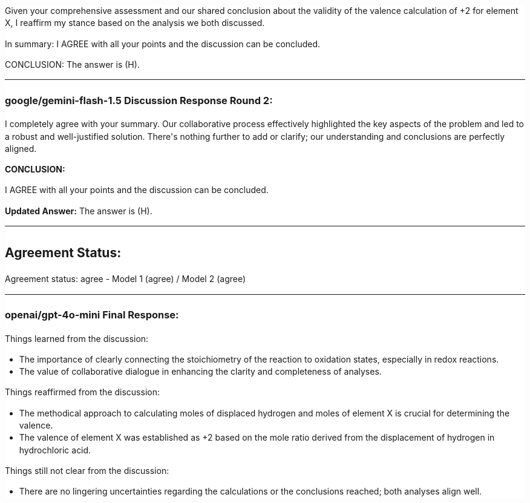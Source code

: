 Given your comprehensive assessment and our shared conclusion about the validity of the valence calculation of +2 for element X, I reaffirm my stance based on the analysis we both discussed.

In summary:
I AGREE with all your points and the discussion can be concluded. 

CONCLUSION:
The answer is (H).


[//]: # (2024-11-24 02:13:35)

---




[//]: # (2024-11-24 02:13:37)
### google/gemini-flash-1.5 Discussion Response Round 2:


[//]: # (2024-11-24 02:13:37)
I completely agree with your summary. Our collaborative process effectively highlighted the key aspects of the problem and led to a robust and well-justified solution.  There's nothing further to add or clarify; our understanding and conclusions are perfectly aligned.

**CONCLUSION:**

I AGREE with all your points and the discussion can be concluded.

**Updated Answer:** The answer is (H).



[//]: # (2024-11-24 02:13:37)

---




[//]: # (2024-11-24 02:13:37)
## Agreement Status:


[//]: # (2024-11-24 02:13:37)
Agreement status: agree - Model 1 (agree) / Model 2 (agree)


[//]: # (2024-11-24 02:13:37)

---




[//]: # (2024-11-24 02:13:40)
### openai/gpt-4o-mini Final Response:


[//]: # (2024-11-24 02:13:40)
Things learned from the discussion:
- The importance of clearly connecting the stoichiometry of the reaction to oxidation states, especially in redox reactions.
- The value of collaborative dialogue in enhancing the clarity and completeness of analyses.

Things reaffirmed from the discussion:
- The methodical approach to calculating moles of displaced hydrogen and moles of element X is crucial for determining the valence.
- The valence of element X was established as +2 based on the mole ratio derived from the displacement of hydrogen in hydrochloric acid.

Things still not clear from the discussion:
- There are no lingering uncertainties regarding the calculations or the conclusions reached; both analyses align well.


[//]: # (2024-11-24 02:13:11)
[//]: # (2024-11-24 02:13:11)
[//]: # (2024-11-24 02:13:11)
[//]: # (2024-11-24 02:13:11)
[//]: # (2024-11-24 02:13:11)
[//]: # (2024-11-24 02:13:11)
[//]: # (2024-11-24 02:13:17)
[//]: # (2024-11-24 02:13:17)
[//]: # (2024-11-24 02:13:17)
[//]: # (2024-11-24 02:13:24)
[//]: # (2024-11-24 02:13:24)
[//]: # (2024-11-24 02:13:24)
[//]: # (2024-11-24 02:13:28)
[//]: # (2024-11-24 02:13:28)
[//]: # (2024-11-24 02:13:28)
[//]: # (2024-11-24 02:13:31)
[//]: # (2024-11-24 02:13:31)
[//]: # (2024-11-24 02:13:31)
[//]: # (2024-11-24 02:13:45)
[//]: # (2024-11-24 02:13:45)
[//]: # (2024-11-24 02:13:45)
[//]: # (2024-11-24 02:13:50)
[//]: # (2024-11-24 02:13:50)
[//]: # (2024-11-24 02:13:50)
[//]: # (2024-11-24 02:13:55)
[//]: # (2024-11-24 02:13:55)
[//]: # (2024-11-24 02:13:55)